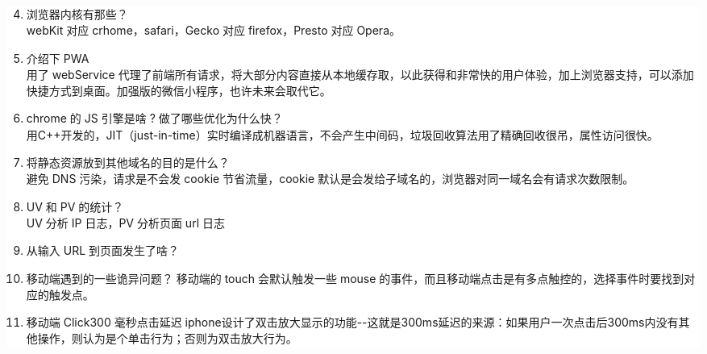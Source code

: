 4. 浏览器内核有那些？  
webKit 对应 crhome，safari，Gecko 对应 firefox，Presto 对应 Opera。

5. 介绍下 PWA  
用了 webService 代理了前端所有请求，将大部分内容直接从本地缓存取，以此获得和非常快的用户体验，加上浏览器支持，可以添加快捷方式到桌面。加强版的微信小程序，也许未来会取代它。

6. chrome 的 JS 引擎是啥 ? 做了哪些优化为什么快？  
用C++开发的，JIT（just-in-time）实时编译成机器语言，不会产生中间码，垃圾回收算法用了精确回收很吊，属性访问很快。

7. 将静态资源放到其他域名的目的是什么？  
避免 DNS 污染，请求是不会发 cookie 节省流量，cookie 默认是会发给子域名的，浏览器对同一域名会有请求次数限制。

8. UV 和 PV 的统计？  
UV 分析 IP 日志，PV 分析页面 url 日志

9. 从输入 URL 到页面发生了啥？  

10. 移动端遇到的一些诡异问题？
移动端的 touch 会默认触发一些 mouse 的事件，而且移动端点击是有多点触控的，选择事件时要找到对应的触发点。

11. 移动端 Click300 毫秒点击延迟
iphone设计了双击放大显示的功能--这就是300ms延迟的来源：如果用户一次点击后300ms内没有其他操作，则认为是个单击行为；否则为双击放大行为。

    